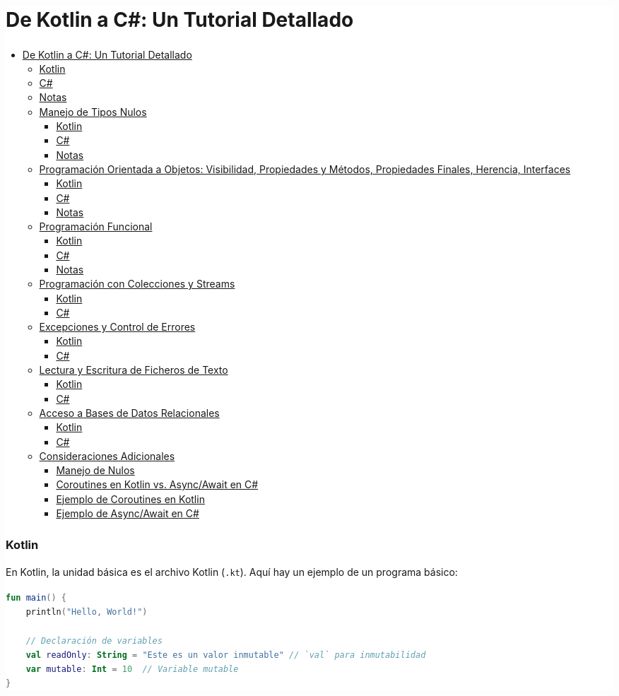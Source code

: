 # De Kotlin a C#: Un Tutorial Detallado

- [De Kotlin a C#: Un Tutorial Detallado](#de-kotlin-a-c-un-tutorial-detallado)
    - [Kotlin](#kotlin)
    - [C#](#c)
    - [Notas](#notas)
  - [Manejo de Tipos Nulos](#manejo-de-tipos-nulos)
    - [Kotlin](#kotlin-1)
    - [C#](#c-1)
    - [Notas](#notas-1)
  - [Programación Orientada a Objetos: Visibilidad, Propiedades y Métodos, Propiedades Finales, Herencia, Interfaces](#programación-orientada-a-objetos-visibilidad-propiedades-y-métodos-propiedades-finales-herencia-interfaces)
    - [Kotlin](#kotlin-2)
    - [C#](#c-2)
    - [Notas](#notas-2)
  - [Programación Funcional](#programación-funcional)
    - [Kotlin](#kotlin-3)
    - [C#](#c-3)
    - [Notas](#notas-3)
  - [Programación con Colecciones y Streams](#programación-con-colecciones-y-streams)
    - [Kotlin](#kotlin-4)
    - [C#](#c-4)
  - [Excepciones y Control de Errores](#excepciones-y-control-de-errores)
    - [Kotlin](#kotlin-5)
    - [C#](#c-5)
  - [Lectura y Escritura de Ficheros de Texto](#lectura-y-escritura-de-ficheros-de-texto)
    - [Kotlin](#kotlin-6)
    - [C#](#c-6)
  - [Acceso a Bases de Datos Relacionales](#acceso-a-bases-de-datos-relacionales)
    - [Kotlin](#kotlin-7)
    - [C#](#c-7)
  - [Consideraciones Adicionales](#consideraciones-adicionales)
    - [Manejo de Nulos](#manejo-de-nulos)
    - [Coroutines en Kotlin vs. Async/Await en C#](#coroutines-en-kotlin-vs-asyncawait-en-c)
    - [Ejemplo de Coroutines en Kotlin](#ejemplo-de-coroutines-en-kotlin)
    - [Ejemplo de Async/Await en C#](#ejemplo-de-asyncawait-en-c)


### Kotlin
En Kotlin, la unidad básica es el archivo Kotlin (`.kt`). Aquí hay un ejemplo de un programa básico:

```kotlin
fun main() {
    println("Hello, World!")

    // Declaración de variables
    val readOnly: String = "Este es un valor inmutable" // `val` para inmutabilidad
    var mutable: Int = 10  // Variable mutable
}
```
